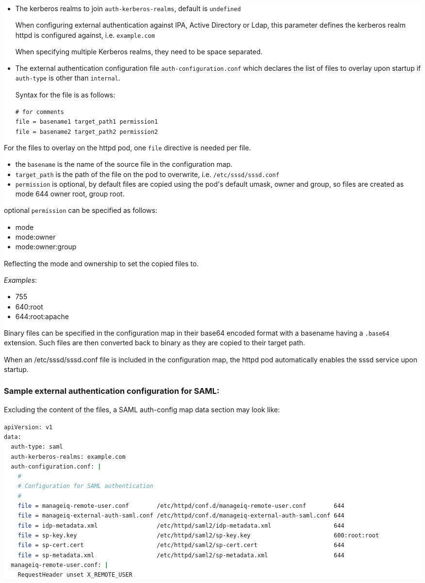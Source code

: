 * The kerberos realms to join `auth-kerberos-realms`, default is `undefined`

	When configuring external authentication against IPA, Active Directory or Ldap, this parameter defines the kerberos realm httpd is configured against, i.e. `example.com`

	When specifying multiple Kerberos realms, they need to be space separated.

* The external authentication configuration file `auth-configuration.conf` which declares the list of files to overlay upon startup if `auth-type` is other than `internal`.

	Syntax for the file is as follows:

	```
	# for comments
	file = basename1 target_path1 permission1
	file = basename2 target_path2 permission2
	```



For the files to overlay on the httpd pod, one `file` directive is needed per file.

* the `basename` is the name of the source file in the configuration map.
* `target_path` is the path of the file on the pod to overwrite, i.e. `/etc/sssd/sssd.conf`
* `permission` is optional, by default files are copied using the pod's default umask, owner and group, so files are created as mode 644 owner root, group root.

optional `permission` can be specified as follows:

* mode
* mode:owner
* mode:owner:group

Reflecting the mode and ownership to set the copied files to.

_Examples_:

* 755
* 640:root
* 644:root:apache

Binary files can be specified in the configuration map in their base64 encoded format with a basename having a `.base64` extension. Such files are then converted back to binary as they are copied to their target path.

When an /etc/sssd/sssd.conf file is included in the configuration map, the httpd pod automatically enables the sssd service upon startup.

### Sample external authentication configuration for SAML:

Excluding the content of the files, a SAML auth-config map data section may look like:

```bash
apiVersion: v1
data:
  auth-type: saml
  auth-kerberos-realms: example.com
  auth-configuration.conf: |
    #
    # Configuration for SAML authentication
    #
    file = manageiq-remote-user.conf        /etc/httpd/conf.d/manageiq-remote-user.conf        644
    file = manageiq-external-auth-saml.conf /etc/httpd/conf.d/manageiq-external-auth-saml.conf 644
    file = idp-metadata.xml                 /etc/httpd/saml2/idp-metadata.xml                  644
    file = sp-key.key                       /etc/httpd/saml2/sp-key.key                        600:root:root
    file = sp-cert.cert                     /etc/httpd/saml2/sp-cert.cert                      644
    file = sp-metadata.xml                  /etc/httpd/saml2/sp-metadata.xml                   644
  manageiq-remote-user.conf: |
    RequestHeader unset X_REMOTE_USER
```
